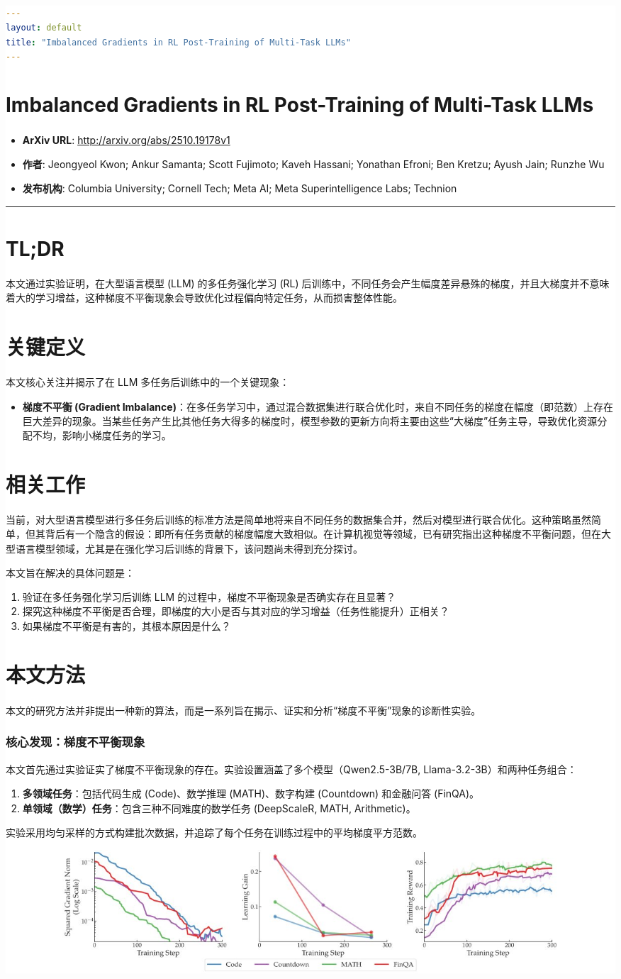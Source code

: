 ```yaml
---
layout: default
title: "Imbalanced Gradients in RL Post-Training of Multi-Task LLMs"
---
```


# Imbalanced Gradients in RL Post-Training of Multi-Task LLMs

- **ArXiv URL**: http://arxiv.org/abs/2510.19178v1

- **作者**: Jeongyeol Kwon; Ankur Samanta; Scott Fujimoto; Kaveh Hassani; Yonathan Efroni; Ben Kretzu; Ayush Jain; Runzhe Wu

- **发布机构**: Columbia University; Cornell Tech; Meta AI; Meta Superintelligence Labs; Technion

---

# TL;DR
本文通过实验证明，在大型语言模型 (LLM) 的多任务强化学习 (RL) 后训练中，不同任务会产生幅度差异悬殊的梯度，并且大梯度并不意味着大的学习增益，这种梯度不平衡现象会导致优化过程偏向特定任务，从而损害整体性能。

# 关键定义
本文核心关注并揭示了在 LLM 多任务后训练中的一个关键现象：
*   **梯度不平衡 (Gradient Imbalance)**：在多任务学习中，通过混合数据集进行联合优化时，来自不同任务的梯度在幅度（即范数）上存在巨大差异的现象。当某些任务产生比其他任务大得多的梯度时，模型参数的更新方向将主要由这些“大梯度”任务主导，导致优化资源分配不均，影响小梯度任务的学习。

# 相关工作
当前，对大型语言模型进行多任务后训练的标准方法是简单地将来自不同任务的数据集合并，然后对模型进行联合优化。这种策略虽然简单，但其背后有一个隐含的假设：即所有任务贡献的梯度幅度大致相似。在计算机视觉等领域，已有研究指出这种梯度不平衡问题，但在大型语言模型领域，尤其是在强化学习后训练的背景下，该问题尚未得到充分探讨。

本文旨在解决的具体问题是：
1.  验证在多任务强化学习后训练 LLM 的过程中，梯度不平衡现象是否确实存在且显著？
2.  探究这种梯度不平衡是否合理，即梯度的大小是否与其对应的学习增益（任务性能提升）正相关？
3.  如果梯度不平衡是有害的，其根本原因是什么？

# 本文方法
本文的研究方法并非提出一种新的算法，而是一系列旨在揭示、证实和分析“梯度不平衡”现象的诊断性实验。

### 核心发现：梯度不平衡现象
本文首先通过实验证实了梯度不平衡现象的存在。实验设置涵盖了多个模型（Qwen2.5-3B/7B, Llama-3.2-3B）和两种任务组合：
1.  **多领域任务**：包括代码生成 (Code)、数学推理 (MATH)、数字构建 (Countdown) 和金融问答 (FinQA)。
2.  **单领域（数学）任务**：包含三种不同难度的数学任务 (DeepScaleR, MATH, Arithmetic)。

实验采用均匀采样的方式构建批次数据，并追踪了每个任务在训练过程中的平均梯度平方范数。

<img src="/images/2510.19178v1/x1.jpg" alt="Refer to caption" style="width:90%; max-width:700px; margin:auto; display:block;">